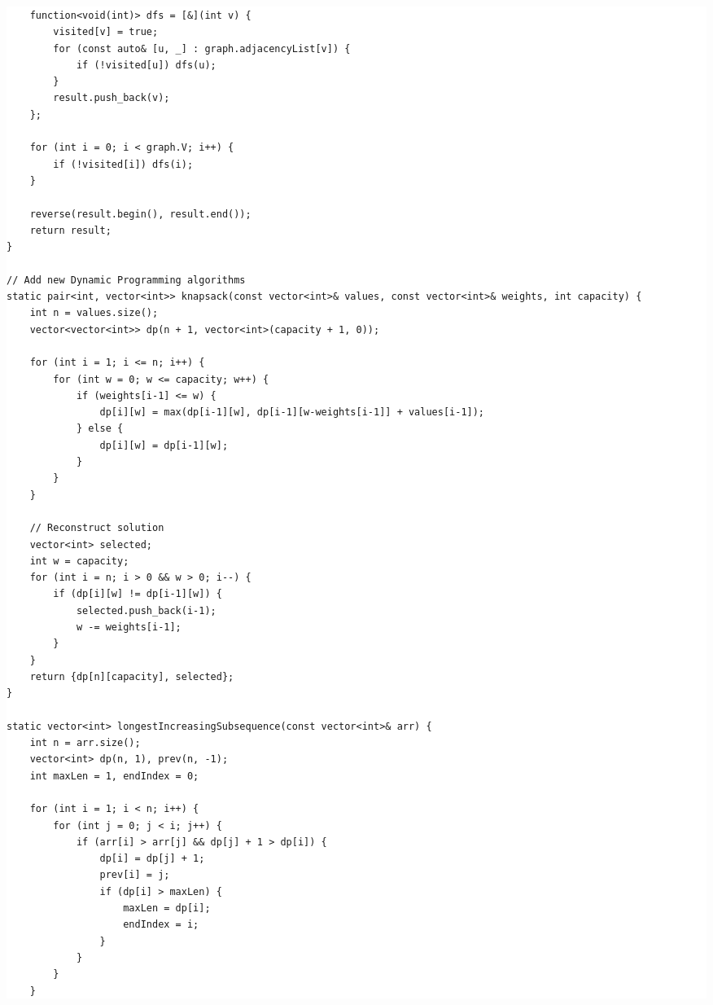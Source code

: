         function<void(int)> dfs = [&](int v) {
            visited[v] = true;
            for (const auto& [u, _] : graph.adjacencyList[v]) {
                if (!visited[u]) dfs(u);
            }
            result.push_back(v);
        };

        for (int i = 0; i < graph.V; i++) {
            if (!visited[i]) dfs(i);
        }
        
        reverse(result.begin(), result.end());
        return result;
    }

    // Add new Dynamic Programming algorithms
    static pair<int, vector<int>> knapsack(const vector<int>& values, const vector<int>& weights, int capacity) {
        int n = values.size();
        vector<vector<int>> dp(n + 1, vector<int>(capacity + 1, 0));
        
        for (int i = 1; i <= n; i++) {
            for (int w = 0; w <= capacity; w++) {
                if (weights[i-1] <= w) {
                    dp[i][w] = max(dp[i-1][w], dp[i-1][w-weights[i-1]] + values[i-1]);
                } else {
                    dp[i][w] = dp[i-1][w];
                }
            }
        }

        // Reconstruct solution
        vector<int> selected;
        int w = capacity;
        for (int i = n; i > 0 && w > 0; i--) {
            if (dp[i][w] != dp[i-1][w]) {
                selected.push_back(i-1);
                w -= weights[i-1];
            }
        }
        return {dp[n][capacity], selected};
    }

    static vector<int> longestIncreasingSubsequence(const vector<int>& arr) {
        int n = arr.size();
        vector<int> dp(n, 1), prev(n, -1);
        int maxLen = 1, endIndex = 0;

        for (int i = 1; i < n; i++) {
            for (int j = 0; j < i; j++) {
                if (arr[i] > arr[j] && dp[j] + 1 > dp[i]) {
                    dp[i] = dp[j] + 1;
                    prev[i] = j;
                    if (dp[i] > maxLen) {
                        maxLen = dp[i];
                        endIndex = i;
                    }
                }
            }
        }
